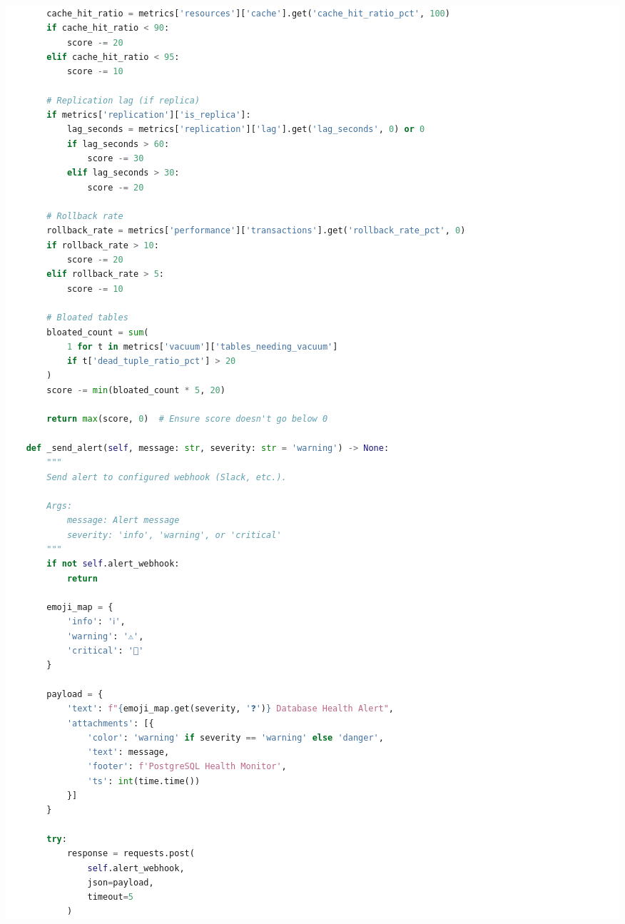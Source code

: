 ```python
        cache_hit_ratio = metrics['resources']['cache'].get('cache_hit_ratio_pct', 100)
        if cache_hit_ratio < 90:
            score -= 20
        elif cache_hit_ratio < 95:
            score -= 10

        # Replication lag (if replica)
        if metrics['replication']['is_replica']:
            lag_seconds = metrics['replication']['lag'].get('lag_seconds', 0) or 0
            if lag_seconds > 60:
                score -= 30
            elif lag_seconds > 30:
                score -= 20

        # Rollback rate
        rollback_rate = metrics['performance']['transactions'].get('rollback_rate_pct', 0)
        if rollback_rate > 10:
            score -= 20
        elif rollback_rate > 5:
            score -= 10

        # Bloated tables
        bloated_count = sum(
            1 for t in metrics['vacuum']['tables_needing_vacuum']
            if t['dead_tuple_ratio_pct'] > 20
        )
        score -= min(bloated_count * 5, 20)

        return max(score, 0)  # Ensure score doesn't go below 0

    def _send_alert(self, message: str, severity: str = 'warning') -> None:
        """
        Send alert to configured webhook (Slack, etc.).

        Args:
            message: Alert message
            severity: 'info', 'warning', or 'critical'
        """
        if not self.alert_webhook:
            return

        emoji_map = {
            'info': 'ℹ️',
            'warning': '⚠️',
            'critical': '🚨'
        }

        payload = {
            'text': f"{emoji_map.get(severity, '❓')} Database Health Alert",
            'attachments': [{
                'color': 'warning' if severity == 'warning' else 'danger',
                'text': message,
                'footer': f'PostgreSQL Health Monitor',
                'ts': int(time.time())
            }]
        }

        try:
            response = requests.post(
                self.alert_webhook,
                json=payload,
                timeout=5
            )
```